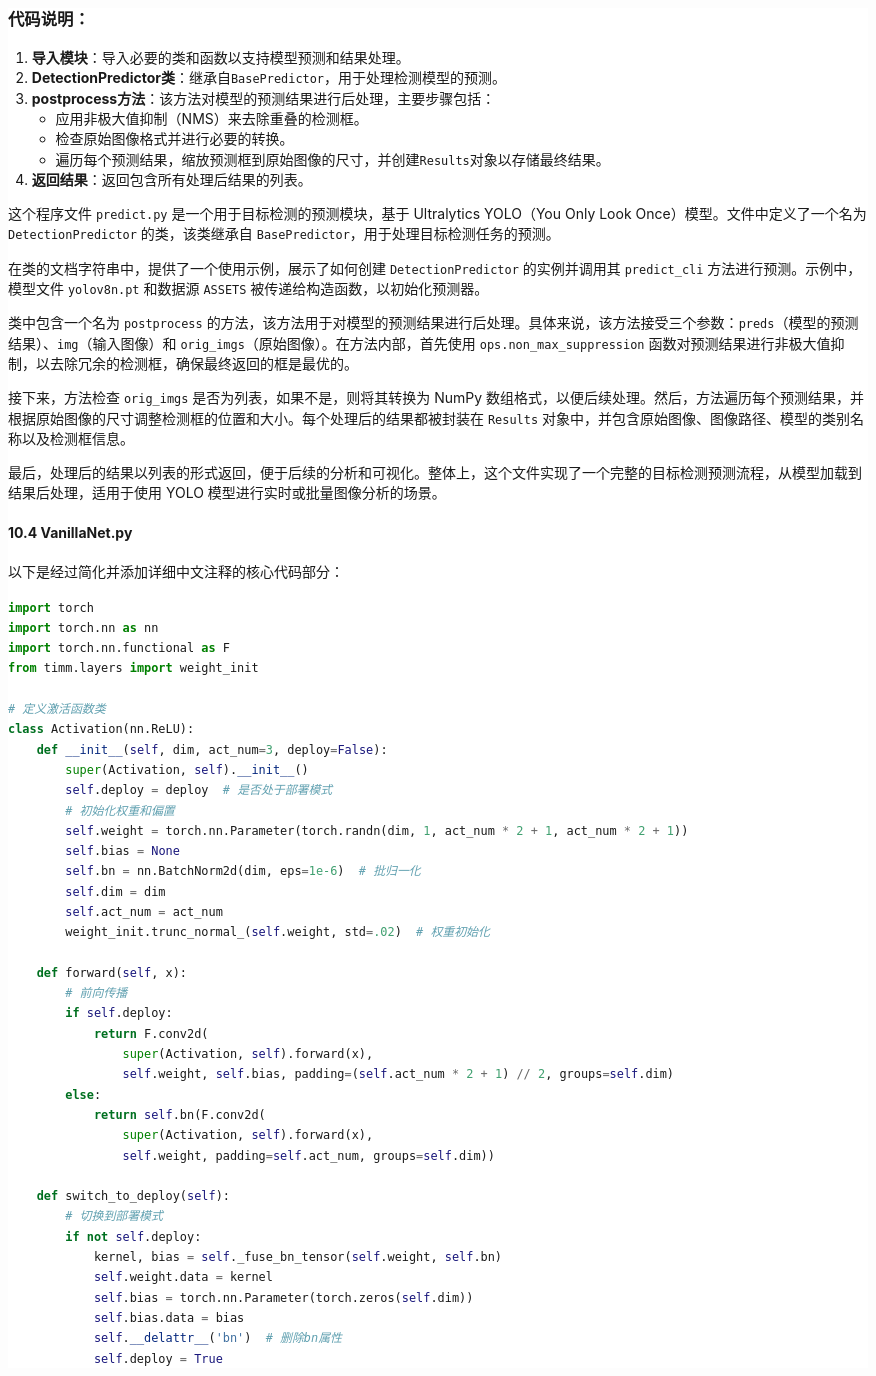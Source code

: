 ### 代码说明：
1. **导入模块**：导入必要的类和函数以支持模型预测和结果处理。
2. **DetectionPredictor类**：继承自`BasePredictor`，用于处理检测模型的预测。
3. **postprocess方法**：该方法对模型的预测结果进行后处理，主要步骤包括：
   - 应用非极大值抑制（NMS）来去除重叠的检测框。
   - 检查原始图像格式并进行必要的转换。
   - 遍历每个预测结果，缩放预测框到原始图像的尺寸，并创建`Results`对象以存储最终结果。
4. **返回结果**：返回包含所有处理后结果的列表。

这个程序文件 `predict.py` 是一个用于目标检测的预测模块，基于 Ultralytics YOLO（You Only Look Once）模型。文件中定义了一个名为 `DetectionPredictor` 的类，该类继承自 `BasePredictor`，用于处理目标检测任务的预测。

在类的文档字符串中，提供了一个使用示例，展示了如何创建 `DetectionPredictor` 的实例并调用其 `predict_cli` 方法进行预测。示例中，模型文件 `yolov8n.pt` 和数据源 `ASSETS` 被传递给构造函数，以初始化预测器。

类中包含一个名为 `postprocess` 的方法，该方法用于对模型的预测结果进行后处理。具体来说，该方法接受三个参数：`preds`（模型的预测结果）、`img`（输入图像）和 `orig_imgs`（原始图像）。在方法内部，首先使用 `ops.non_max_suppression` 函数对预测结果进行非极大值抑制，以去除冗余的检测框，确保最终返回的框是最优的。

接下来，方法检查 `orig_imgs` 是否为列表，如果不是，则将其转换为 NumPy 数组格式，以便后续处理。然后，方法遍历每个预测结果，并根据原始图像的尺寸调整检测框的位置和大小。每个处理后的结果都被封装在 `Results` 对象中，并包含原始图像、图像路径、模型的类别名称以及检测框信息。

最后，处理后的结果以列表的形式返回，便于后续的分析和可视化。整体上，这个文件实现了一个完整的目标检测预测流程，从模型加载到结果后处理，适用于使用 YOLO 模型进行实时或批量图像分析的场景。

#### 10.4 VanillaNet.py

以下是经过简化并添加详细中文注释的核心代码部分：

```python
import torch
import torch.nn as nn
import torch.nn.functional as F
from timm.layers import weight_init

# 定义激活函数类
class Activation(nn.ReLU):
    def __init__(self, dim, act_num=3, deploy=False):
        super(Activation, self).__init__()
        self.deploy = deploy  # 是否处于部署模式
        # 初始化权重和偏置
        self.weight = torch.nn.Parameter(torch.randn(dim, 1, act_num * 2 + 1, act_num * 2 + 1))
        self.bias = None
        self.bn = nn.BatchNorm2d(dim, eps=1e-6)  # 批归一化
        self.dim = dim
        self.act_num = act_num
        weight_init.trunc_normal_(self.weight, std=.02)  # 权重初始化

    def forward(self, x):
        # 前向传播
        if self.deploy:
            return F.conv2d(
                super(Activation, self).forward(x), 
                self.weight, self.bias, padding=(self.act_num * 2 + 1) // 2, groups=self.dim)
        else:
            return self.bn(F.conv2d(
                super(Activation, self).forward(x),
                self.weight, padding=self.act_num, groups=self.dim))

    def switch_to_deploy(self):
        # 切换到部署模式
        if not self.deploy:
            kernel, bias = self._fuse_bn_tensor(self.weight, self.bn)
            self.weight.data = kernel
            self.bias = torch.nn.Parameter(torch.zeros(self.dim))
            self.bias.data = bias
            self.__delattr__('bn')  # 删除bn属性
            self.deploy = True
```